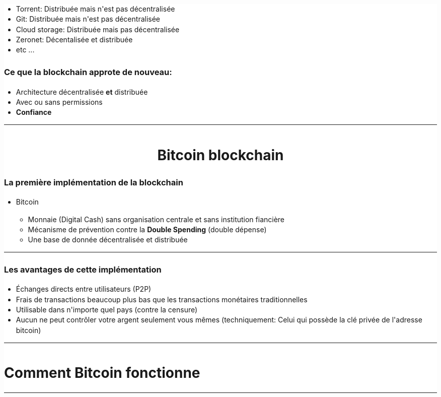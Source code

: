 - Torrent: Distribuée mais n'est pas décentralisée
- Git: Distribuée mais n'est pas décentralisée
- Cloud storage: Distribuée mais pas décentralisée
- Zeronet: Décentalisée et distribuée
- etc ...

### Ce que la blockchain approte de nouveau: 

- Architecture décentralisée <b>et</b> distribuée
- Avec ou sans permissions
- <b>Confiance </b>

---

# <center>Bitcoin blockchain</center>

### La première implémentation de la blockchain

- Bitcoin

	- Monnaie (Digital Cash) sans organisation centrale et sans institution fiancière
	- Mécanisme de prévention contre la <b>Double Spending</b> (double dépense)
	- Une base de donnée décentralisée et distribuée

---

### Les avantages de cette implémentation

- Échanges directs entre utilisateurs (P2P)
- Frais de transactions beaucoup plus bas que les transactions monétaires traditionnelles
- Utilisable dans n'importe quel pays (contre la censure)
- Aucun ne peut contrôler votre argent seulement vous mêmes (techniquement: Celui qui possède la clé privée de l'adresse bitcoin)

---

# Comment Bitcoin fonctionne

---
